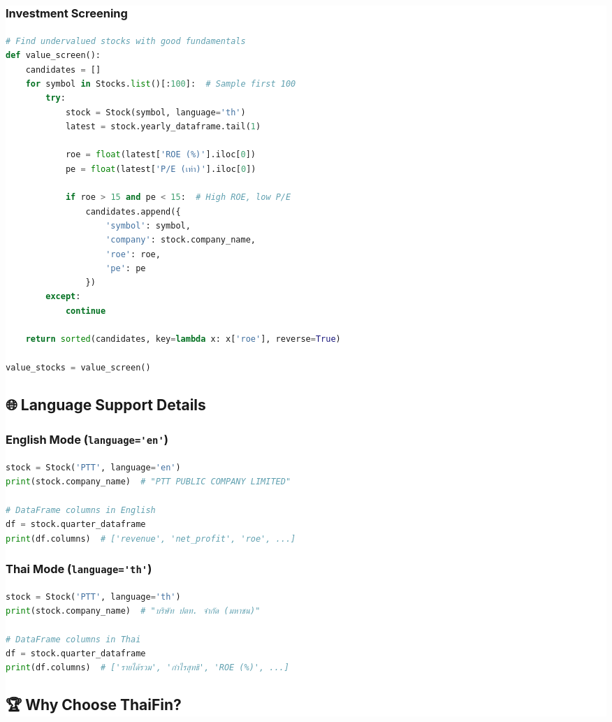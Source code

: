 ### Investment Screening
```python
# Find undervalued stocks with good fundamentals
def value_screen():
    candidates = []
    for symbol in Stocks.list()[:100]:  # Sample first 100
        try:
            stock = Stock(symbol, language='th')
            latest = stock.yearly_dataframe.tail(1)
            
            roe = float(latest['ROE (%)'].iloc[0])
            pe = float(latest['P/E (เท่า)'].iloc[0])
            
            if roe > 15 and pe < 15:  # High ROE, low P/E
                candidates.append({
                    'symbol': symbol,
                    'company': stock.company_name,
                    'roe': roe,
                    'pe': pe
                })
        except:
            continue
    
    return sorted(candidates, key=lambda x: x['roe'], reverse=True)

value_stocks = value_screen()
```

## 🌐 Language Support Details

### English Mode (`language='en'`)
```python
stock = Stock('PTT', language='en')
print(stock.company_name)  # "PTT PUBLIC COMPANY LIMITED"

# DataFrame columns in English
df = stock.quarter_dataframe
print(df.columns)  # ['revenue', 'net_profit', 'roe', ...]
```

### Thai Mode (`language='th'`)
```python
stock = Stock('PTT', language='th')
print(stock.company_name)  # "บริษัท ปตท. จำกัด (มหาชน)"

# DataFrame columns in Thai
df = stock.quarter_dataframe
print(df.columns)  # ['รายได้รวม', 'กำไรสุทธิ', 'ROE (%)', ...]
```

## 🏆 Why Choose ThaiFin?
